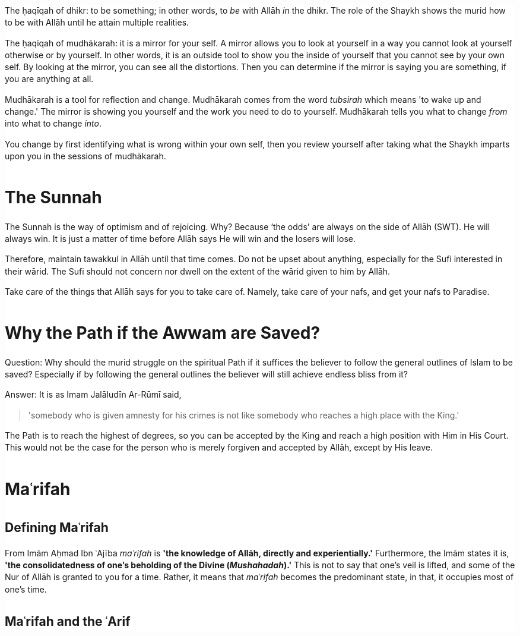The ḥaqīqah of dhikr: to be something; in other words, to *be* with Allāh *in* the dhikr. The role of the Shaykh shows the murid how to be with Allāh until he attain multiple realities.

The ḥaqīqah of mudhākarah: it is a mirror for your self. A mirror allows you to look at yourself in a way you cannot look at yourself otherwise or by yourself. In other words, it is an outside tool to show you the inside of yourself that you cannot see by your own self. By looking at the mirror, you can see all the distortions. Then you can determine if the mirror is saying you are something, if you are anything at all.

Mudhākarah is a tool for reflection and change. Mudhākarah comes from the word *tubsirah* which means 'to wake up and change.' The mirror is showing you yourself and the work you need to do to yourself. Mudhākarah tells you what to change _from_ into what to change _into_.

You change by first identifying what is wrong within your own self, then you review yourself after taking what the Shaykh imparts upon you in the sessions of mudhākarah.
# The Sunnah

The Sunnah is the way of optimism and of rejoicing. Why? Because ‘the odds’ are always on the side of Allāh (SWT). He will always win. It is just a matter of time before Allāh says He will win and the losers will lose.

Therefore, maintain tawakkul in Allāh until that time comes. Do not be upset about anything, especially for the Sufi interested in their wārid. The Sufi should not concern nor dwell on the extent of the wārid given to him by Allāh.

Take care of the things that Allāh says for you to take care of. Namely, take care of your nafs, and get your nafs to Paradise.

# Why the Path if the Awwam are Saved?

Question: Why should the murid struggle on the spiritual Path if it suffices the believer to follow the general outlines of Islam to be saved? Especially if by following the general outlines the believer will still achieve endless bliss from it?

Answer: It is as Imam Jalāludīn Ar-Rūmī said,

> 'somebody who is given amnesty for his crimes is not like somebody who reaches a high place with the King.'

The Path is to reach the highest of degrees, so you can be accepted by the King and reach a high position with Him in His Court. This would not be the case for the person who is merely forgiven and accepted by Allāh, except by His leave.

# Maʿrifah 

## Defining Maʿrifah

From Imām Aḥmad Ibn ʿAjība *maʿrifah* is **'the knowledge of Allāh, directly and experientially.'** Furthermore, the Imām states it is, **'the consolidatedness of one’s beholding of the Divine (_Mushahadah_).'** This is not to say that one’s veil is lifted, and some of the Nur of Allāh is granted to you for a time. Rather, it means that *maʿrifah* becomes the predominant state, in that, it occupies most of one’s time.
## Maʿrifah and the ʿArif

